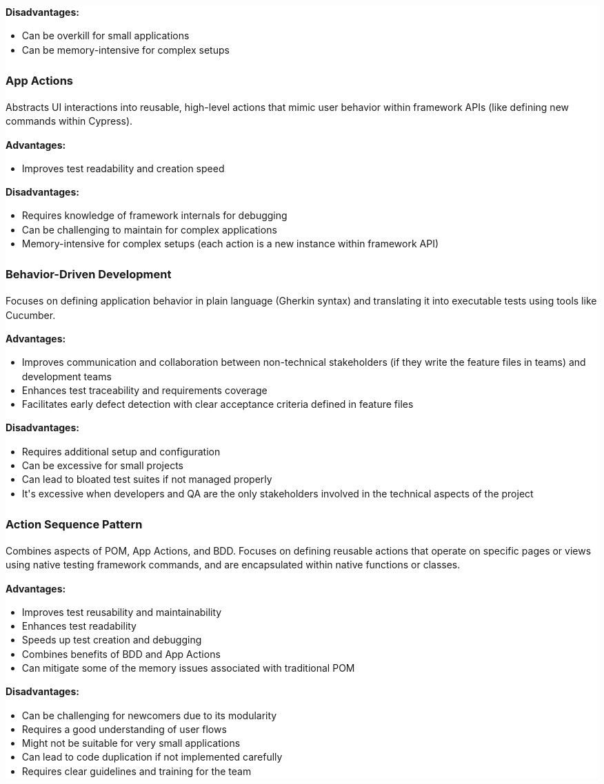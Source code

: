 **Disadvantages:**

- Can be overkill for small applications
- Can be memory-intensive for complex setups

### App Actions

Abstracts UI interactions into reusable, high-level actions that mimic user behavior within framework APIs (like defining new commands within Cypress).

**Advantages:**

- Improves test readability and creation speed

**Disadvantages:**

- Requires knowledge of framework internals for debugging
- Can be challenging to maintain for complex applications
- Memory-intensive for complex setups (each action is a new instance within framework API)

### Behavior-Driven Development

Focuses on defining application behavior in plain language (Gherkin syntax) and translating it into executable tests using tools like Cucumber.

**Advantages:**

- Improves communication and collaboration between non-technical stakeholders (if they write the feature files in teams) and development teams
- Enhances test traceability and requirements coverage
- Facilitates early defect detection with clear acceptance criteria defined in feature files

**Disadvantages:**

- Requires additional setup and configuration
- Can be excessive for small projects
- Can lead to bloated test suites if not managed properly
- It's excessive when developers and QA are the only stakeholders involved in the technical aspects of the project

### Action Sequence Pattern

Combines aspects of POM, App Actions, and BDD.  Focuses on defining reusable actions that operate on specific pages or views using native testing framework commands, and are encapsulated within native functions or classes.

**Advantages:**

- Improves test reusability and maintainability
- Enhances test readability
- Speeds up test creation and debugging
- Combines benefits of BDD and App Actions
- Can mitigate some of the memory issues associated with traditional POM

**Disadvantages:**

- Can be challenging for newcomers due to its modularity
- Requires a good understanding of user flows
- Might not be suitable for very small applications
- Can lead to code duplication if not implemented carefully
- Requires clear guidelines and training for the team
